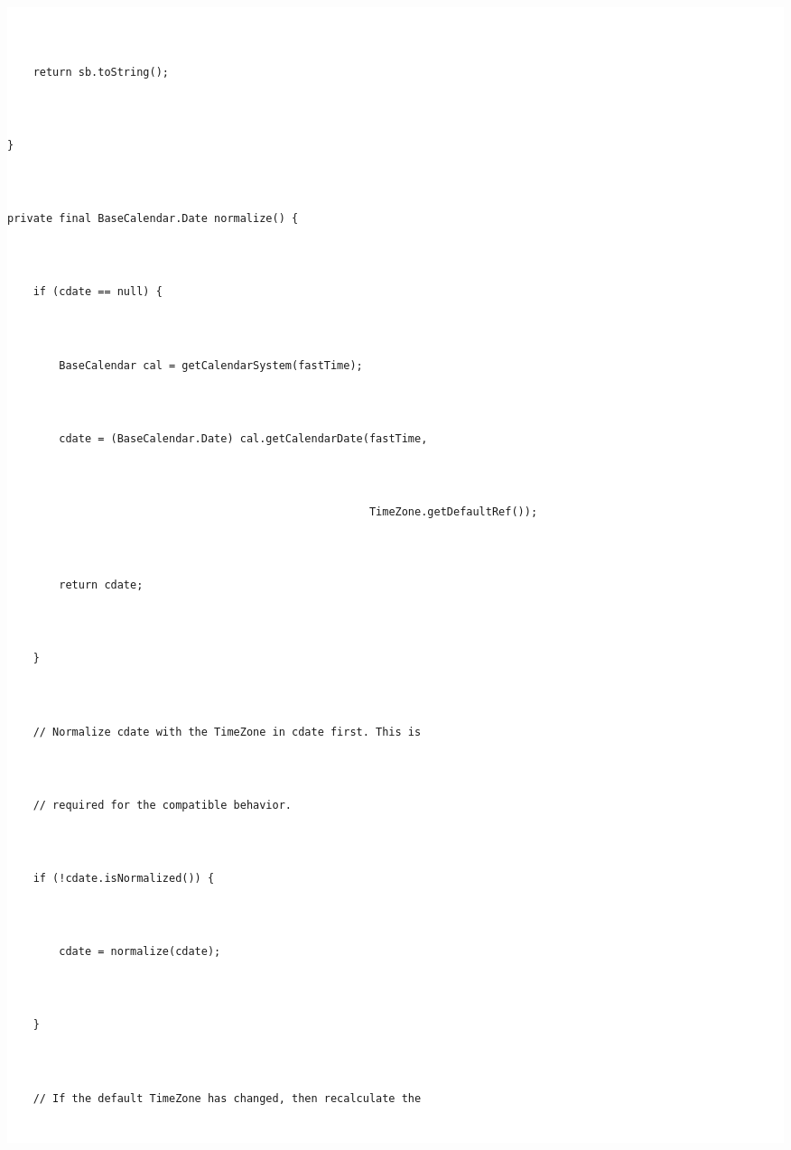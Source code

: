 ```



    return sb.toString();



}



private final BaseCalendar.Date normalize() {



    if (cdate == null) {



        BaseCalendar cal = getCalendarSystem(fastTime);



        cdate = (BaseCalendar.Date) cal.getCalendarDate(fastTime,



                                                        TimeZone.getDefaultRef());



        return cdate;



    }



    // Normalize cdate with the TimeZone in cdate first. This is



    // required for the compatible behavior.



    if (!cdate.isNormalized()) {



        cdate = normalize(cdate);



    }



    // If the default TimeZone has changed, then recalculate the



```